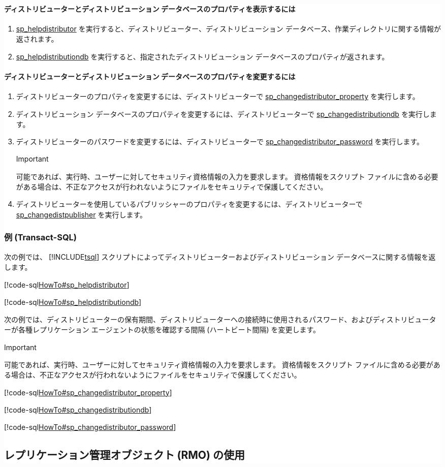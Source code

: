 #### <a name="to-view-distributor-and-distribution-database-properties"></a>ディストリビューターとディストリビューション データベースのプロパティを表示するには  
  
1.  [sp_helpdistributor](../../relational-databases/system-stored-procedures/sp-helpdistributor-transact-sql.md) を実行すると、ディストリビューター、ディストリビューション データベース、作業ディレクトリに関する情報が返されます。  
  
2.  [sp_helpdistributiondb](../../relational-databases/system-stored-procedures/sp-helpdistributiondb-transact-sql.md) を実行すると、指定されたディストリビューション データベースのプロパティが返されます。  
  
#### <a name="to-change-distributor-and-distribution-database-properties"></a>ディストリビューターとディストリビューション データベースのプロパティを変更するには  
  
1.  ディストリビューターのプロパティを変更するには、ディストリビューターで [sp_changedistributor_property](../../relational-databases/system-stored-procedures/sp-changedistributor-property-transact-sql.md) を実行します。  
  
2.  ディストリビューション データベースのプロパティを変更するには、ディストリビューターで [sp_changedistributiondb](../../relational-databases/system-stored-procedures/sp-changedistributiondb-transact-sql.md) を実行します。  
  
3.  ディストリビューターのパスワードを変更するには、ディストリビューターで [sp_changedistributor_password](../../relational-databases/system-stored-procedures/sp-changedistributor-password-transact-sql.md) を実行します。  
  
    > [!IMPORTANT]  
    >  可能であれば、実行時、ユーザーに対してセキュリティ資格情報の入力を要求します。 資格情報をスクリプト ファイルに含める必要がある場合は、不正なアクセスが行われないようにファイルをセキュリティで保護してください。  
  
4.  ディストリビューターを使用しているパブリッシャーのプロパティを変更するには、ディストリビューターで [sp_changedistpublisher](../../relational-databases/system-stored-procedures/sp-changedistpublisher-transact-sql.md) を実行します。  
  
###  <a name="examples-transact-sql"></a><a name="TsqlExample"></a> 例 (Transact-SQL)  
 次の例では、 [!INCLUDE[tsql](../../includes/tsql-md.md)] スクリプトによってディストリビューターおよびディストリビューション データベースに関する情報を返します。  
  
 [!code-sql[HowTo#sp_helpdistributor](../../relational-databases/replication/codesnippet/tsql/view-and-modify-distribu_1.sql)]  
  
 [!code-sql[HowTo#sp_helpdistributiondb](../../relational-databases/replication/codesnippet/tsql/view-and-modify-distribu_2.sql)]  
  
 次の例では、ディストリビューターの保有期間、ディストリビューターへの接続時に使用されるパスワード、およびディストリビューターが各種レプリケーション エージェントの状態を確認する間隔 (ハートビート間隔) を変更します。  
  
> [!IMPORTANT]  
>  可能であれば、実行時、ユーザーに対してセキュリティ資格情報の入力を要求します。 資格情報をスクリプト ファイルに含める必要がある場合は、不正なアクセスが行われないようにファイルをセキュリティで保護してください。  
  
 [!code-sql[HowTo#sp_changedistributor_property](../../relational-databases/replication/codesnippet/tsql/view-and-modify-distribu_3.sql)]  
  
 [!code-sql[HowTo#sp_changedistributiondb](../../relational-databases/replication/codesnippet/tsql/view-and-modify-distribu_4.sql)]  
  
 [!code-sql[HowTo#sp_changedistributor_password](../../relational-databases/replication/codesnippet/tsql/view-and-modify-distribu_5.sql)]  
  
##  <a name="using-replication-management-objects-rmo"></a><a name="RMOProcedure"></a> レプリケーション管理オブジェクト (RMO) の使用  
  